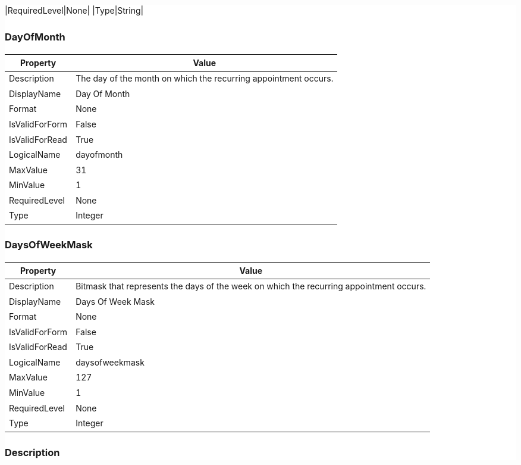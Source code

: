 |RequiredLevel|None|
|Type|String|


### <a name="BKMK_DayOfMonth"></a> DayOfMonth

|Property|Value|
|--------|-----|
|Description|The day of the month on which the recurring appointment occurs.|
|DisplayName|Day Of Month|
|Format|None|
|IsValidForForm|False|
|IsValidForRead|True|
|LogicalName|dayofmonth|
|MaxValue|31|
|MinValue|1|
|RequiredLevel|None|
|Type|Integer|


### <a name="BKMK_DaysOfWeekMask"></a> DaysOfWeekMask

|Property|Value|
|--------|-----|
|Description|Bitmask that represents the days of the week on which the recurring appointment occurs.|
|DisplayName|Days Of Week Mask|
|Format|None|
|IsValidForForm|False|
|IsValidForRead|True|
|LogicalName|daysofweekmask|
|MaxValue|127|
|MinValue|1|
|RequiredLevel|None|
|Type|Integer|


### <a name="BKMK_Description"></a> Description
